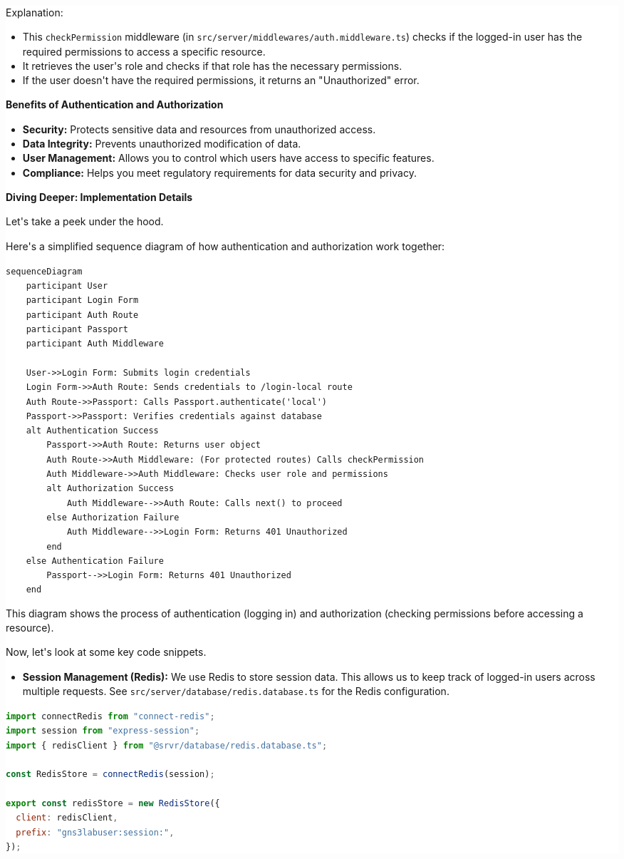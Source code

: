 Explanation:

*   This `checkPermission` middleware (in `src/server/middlewares/auth.middleware.ts`) checks if the logged-in user has the required permissions to access a specific resource.
*   It retrieves the user's role and checks if that role has the necessary permissions.
*   If the user doesn't have the required permissions, it returns an "Unauthorized" error.

**Benefits of Authentication and Authorization**

*   **Security:** Protects sensitive data and resources from unauthorized access.
*   **Data Integrity:** Prevents unauthorized modification of data.
*   **User Management:** Allows you to control which users have access to specific features.
*   **Compliance:** Helps you meet regulatory requirements for data security and privacy.

**Diving Deeper: Implementation Details**

Let's take a peek under the hood.

Here's a simplified sequence diagram of how authentication and authorization work together:

```mermaid
sequenceDiagram
    participant User
    participant Login Form
    participant Auth Route
    participant Passport
    participant Auth Middleware

    User->>Login Form: Submits login credentials
    Login Form->>Auth Route: Sends credentials to /login-local route
    Auth Route->>Passport: Calls Passport.authenticate('local')
    Passport->>Passport: Verifies credentials against database
    alt Authentication Success
        Passport->>Auth Route: Returns user object
        Auth Route->>Auth Middleware: (For protected routes) Calls checkPermission
        Auth Middleware->>Auth Middleware: Checks user role and permissions
        alt Authorization Success
            Auth Middleware-->>Auth Route: Calls next() to proceed
        else Authorization Failure
            Auth Middleware-->>Login Form: Returns 401 Unauthorized
        end
    else Authentication Failure
        Passport-->>Login Form: Returns 401 Unauthorized
    end
```

This diagram shows the process of authentication (logging in) and authorization (checking permissions before accessing a resource).

Now, let's look at some key code snippets.

*   **Session Management (Redis):** We use Redis to store session data. This allows us to keep track of logged-in users across multiple requests. See `src/server/database/redis.database.ts` for the Redis configuration.

```javascript
import connectRedis from "connect-redis";
import session from "express-session";
import { redisClient } from "@srvr/database/redis.database.ts";

const RedisStore = connectRedis(session);

export const redisStore = new RedisStore({
  client: redisClient,
  prefix: "gns3labuser:session:",
});
```
